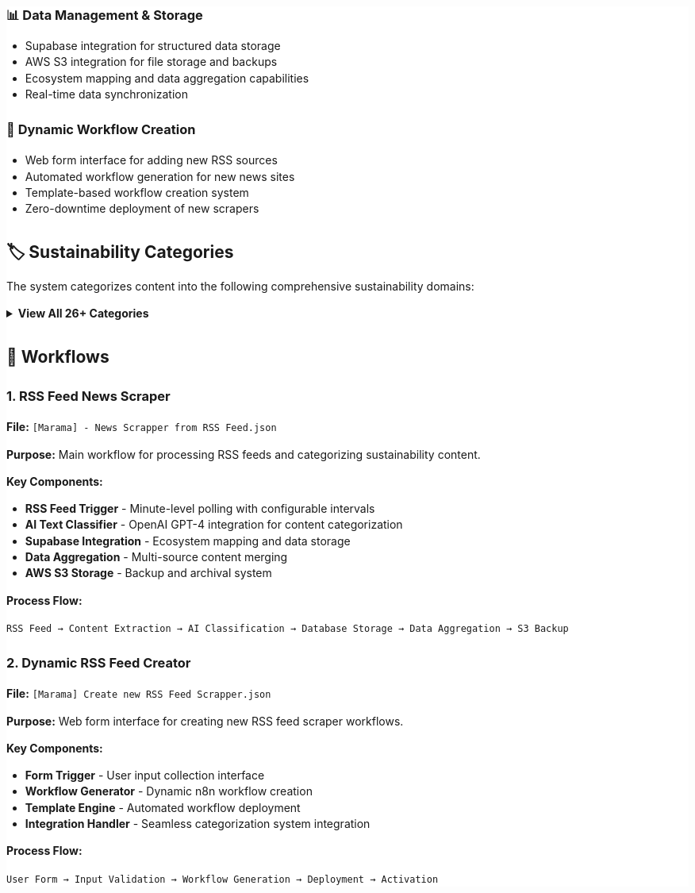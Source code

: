 ### 📊 **Data Management & Storage**
- Supabase integration for structured data storage
- AWS S3 integration for file storage and backups
- Ecosystem mapping and data aggregation capabilities
- Real-time data synchronization

### 🔧 **Dynamic Workflow Creation**
- Web form interface for adding new RSS sources
- Automated workflow generation for new news sites
- Template-based workflow creation system
- Zero-downtime deployment of new scrapers

## 🏷️ Sustainability Categories

The system categorizes content into the following comprehensive sustainability domains:

<details><summary><strong>View All 26+ Categories</strong></summary></details>

## 🔄 Workflows

### 1. RSS Feed News Scraper
**File:** `[Marama] - News Scrapper from RSS Feed.json`

**Purpose:** Main workflow for processing RSS feeds and categorizing sustainability content.

**Key Components:**
- **RSS Feed Trigger** - Minute-level polling with configurable intervals
- **AI Text Classifier** - OpenAI GPT-4 integration for content categorization
- **Supabase Integration** - Ecosystem mapping and data storage
- **Data Aggregation** - Multi-source content merging
- **AWS S3 Storage** - Backup and archival system

**Process Flow:**
```
RSS Feed → Content Extraction → AI Classification → Database Storage → Data Aggregation → S3 Backup
```

### 2. Dynamic RSS Feed Creator
**File:** `[Marama] Create new RSS Feed Scrapper.json`

**Purpose:** Web form interface for creating new RSS feed scraper workflows.

**Key Components:**
- **Form Trigger** - User input collection interface
- **Workflow Generator** - Dynamic n8n workflow creation
- **Template Engine** - Automated workflow deployment
- **Integration Handler** - Seamless categorization system integration

**Process Flow:**
```
User Form → Input Validation → Workflow Generation → Deployment → Activation
```

